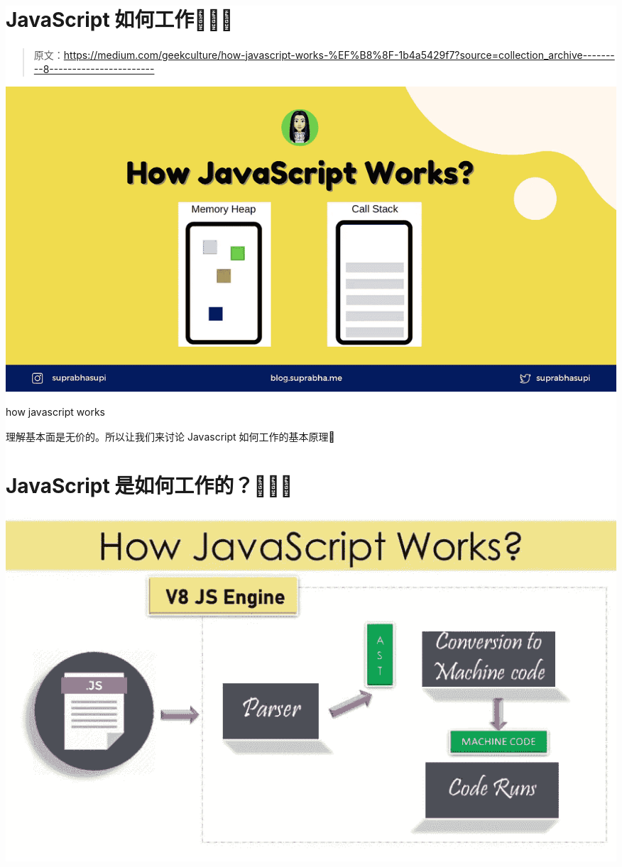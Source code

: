# JavaScript 如何工作🤷🏻‍♀️

> 原文：<https://medium.com/geekculture/how-javascript-works-%EF%B8%8F-1b4a5429f7?source=collection_archive---------8----------------------->

![](img/0072f7354ca46c877f46a5da817821d8.png)

how javascript works

理解基本面是无价的。所以让我们来讨论 Javascript 如何工作的基本原理🤔

# JavaScript 是如何工作的？🤷🏻‍♀

![](img/246b469ea7992472cc36790d785539cc.png)
